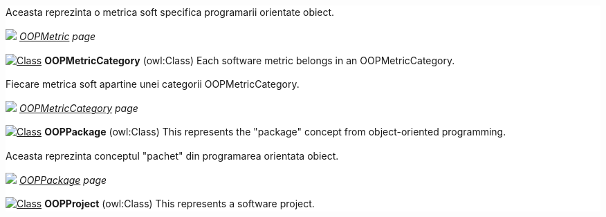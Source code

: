

 Aceasta reprezinta o metrica soft specifica programarii orientate obiect.
 



[![](../../../../../../../../../../../../../../../../../../../images/thumb/8/87/ArrowRight.gif/11px-ArrowRight.gif)](../Image/ArrowRight.gif "ArrowRight.gif")
_[OOPMetric](../Submissions/OOPMetrics/OOPMetric "Submissions:OOPMetrics/OOPMetric") 
 page_ 



[![Class](../../../../../../images/thumb/2/27/Class.gif/20px-Class.gif)](../Image/Class.gif "Class")
__OOPMetricCategory__ 
 (owl:Class) Each software metric belongs in an OOPMetricCategory.
 
  





 Fiecare metrica soft apartine unei categorii OOPMetricCategory.
 



[![](../../../../../../../../../../../../../../../../../../../images/thumb/8/87/ArrowRight.gif/11px-ArrowRight.gif)](../Image/ArrowRight.gif "ArrowRight.gif")
_[OOPMetricCategory](../Submissions/OOPMetrics/OOPMetricCategory "Submissions:OOPMetrics/OOPMetricCategory") 
 page_ 



[![Class](../../../../../../images/thumb/2/27/Class.gif/20px-Class.gif)](../Image/Class.gif "Class")
__OOPPackage__ 
 (owl:Class) This represents the "package" concept from object-oriented programming.
 
  





 Aceasta reprezinta conceptul "pachet" din programarea orientata obiect.
 



[![](../../../../../../../../../../../../../../../../../../../images/thumb/8/87/ArrowRight.gif/11px-ArrowRight.gif)](../Image/ArrowRight.gif "ArrowRight.gif")
_[OOPPackage](../Submissions/OOPMetrics/OOPPackage "Submissions:OOPMetrics/OOPPackage") 
 page_ 



[![Class](../../../../../../images/thumb/2/27/Class.gif/20px-Class.gif)](../Image/Class.gif "Class")
__OOPProject__ 
 (owl:Class) This represents a software project.
 
  


